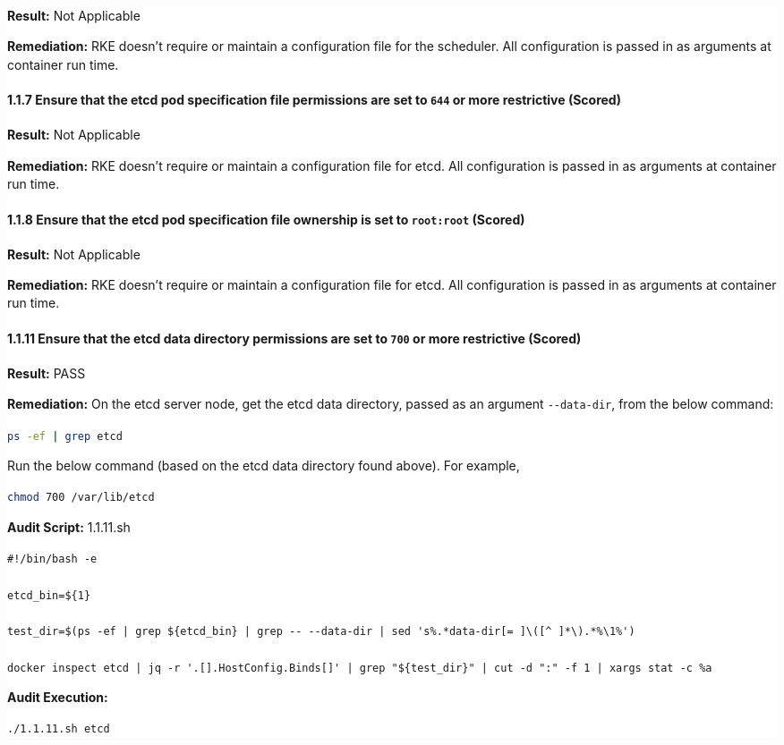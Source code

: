 **Result:** Not Applicable

**Remediation:**
RKE doesn’t require or maintain a configuration file for the scheduler. All configuration is passed in as arguments at container run time.

#### 1.1.7 Ensure that the etcd pod specification file permissions are set to `644` or more restrictive (Scored)

**Result:** Not Applicable

**Remediation:**
RKE doesn’t require or maintain a configuration file for etcd. All configuration is passed in as arguments at container run time.

#### 1.1.8 Ensure that the etcd pod specification file ownership is set to `root:root` (Scored)

**Result:** Not Applicable

**Remediation:**
RKE doesn’t require or maintain a configuration file for etcd. All configuration is passed in as arguments at container run time.

#### 1.1.11 Ensure that the etcd data directory permissions are set to `700` or more restrictive (Scored)

**Result:** PASS

**Remediation:**
On the etcd server node, get the etcd data directory, passed as an argument `--data-dir`,
from the below command:

```bash
ps -ef | grep etcd
```

Run the below command (based on the etcd data directory found above). For example,

```bash
chmod 700 /var/lib/etcd
```

**Audit Script:** 1.1.11.sh

```
#!/bin/bash -e

etcd_bin=${1}

test_dir=$(ps -ef | grep ${etcd_bin} | grep -- --data-dir | sed 's%.*data-dir[= ]\([^ ]*\).*%\1%')

docker inspect etcd | jq -r '.[].HostConfig.Binds[]' | grep "${test_dir}" | cut -d ":" -f 1 | xargs stat -c %a
```

**Audit Execution:**

```
./1.1.11.sh etcd
```
